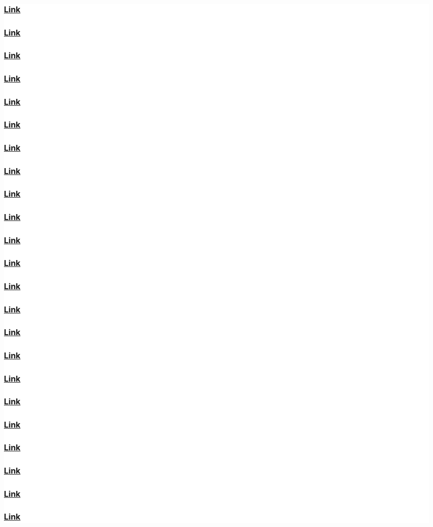 ### [Link](https://images.dog.ceo/breeds/mountain-bernese/n02107683_4653.jpg)
### [Link](https://images.dog.ceo/breeds/mountain-bernese/n02107683_4688.jpg)
### [Link](https://images.dog.ceo/breeds/mountain-bernese/n02107683_4695.jpg)
### [Link](https://images.dog.ceo/breeds/mountain-bernese/n02107683_4697.jpg)
### [Link](https://images.dog.ceo/breeds/mountain-bernese/n02107683_4727.jpg)
### [Link](https://images.dog.ceo/breeds/mountain-bernese/n02107683_4782.jpg)
### [Link](https://images.dog.ceo/breeds/mountain-bernese/n02107683_4788.jpg)
### [Link](https://images.dog.ceo/breeds/mountain-bernese/n02107683_4807.jpg)
### [Link](https://images.dog.ceo/breeds/mountain-bernese/n02107683_4810.jpg)
### [Link](https://images.dog.ceo/breeds/mountain-bernese/n02107683_4884.jpg)
### [Link](https://images.dog.ceo/breeds/mountain-bernese/n02107683_4885.jpg)
### [Link](https://images.dog.ceo/breeds/mountain-bernese/n02107683_4899.jpg)
### [Link](https://images.dog.ceo/breeds/mountain-bernese/n02107683_4907.jpg)
### [Link](https://images.dog.ceo/breeds/mountain-bernese/n02107683_4924.jpg)
### [Link](https://images.dog.ceo/breeds/mountain-bernese/n02107683_494.jpg)
### [Link](https://images.dog.ceo/breeds/mountain-bernese/n02107683_4941.jpg)
### [Link](https://images.dog.ceo/breeds/mountain-bernese/n02107683_4947.jpg)
### [Link](https://images.dog.ceo/breeds/mountain-bernese/n02107683_5018.jpg)
### [Link](https://images.dog.ceo/breeds/mountain-bernese/n02107683_5026.jpg)
### [Link](https://images.dog.ceo/breeds/mountain-bernese/n02107683_5112.jpg)
### [Link](https://images.dog.ceo/breeds/mountain-bernese/n02107683_5115.jpg)
### [Link](https://images.dog.ceo/breeds/mountain-bernese/n02107683_5131.jpg)
### [Link](https://images.dog.ceo/breeds/mountain-bernese/n02107683_5133.jpg)